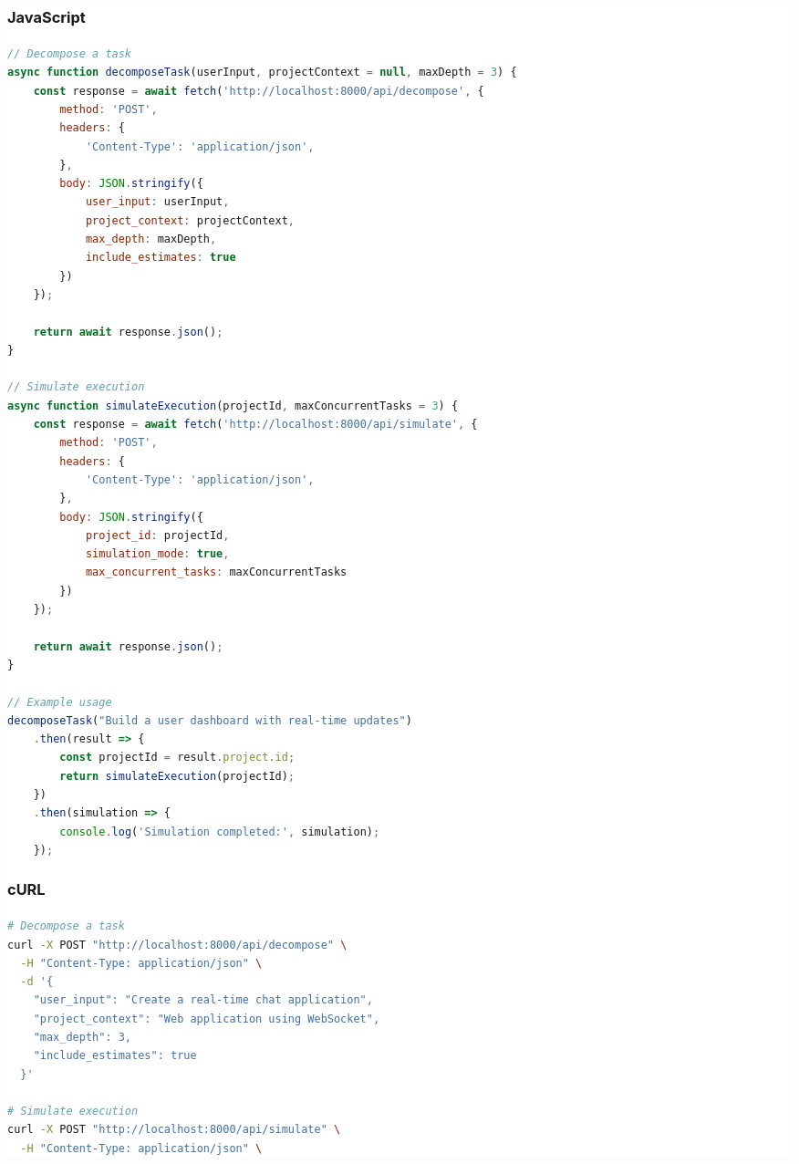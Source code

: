 ### JavaScript
```javascript
// Decompose a task
async function decomposeTask(userInput, projectContext = null, maxDepth = 3) {
    const response = await fetch('http://localhost:8000/api/decompose', {
        method: 'POST',
        headers: {
            'Content-Type': 'application/json',
        },
        body: JSON.stringify({
            user_input: userInput,
            project_context: projectContext,
            max_depth: maxDepth,
            include_estimates: true
        })
    });
    
    return await response.json();
}

// Simulate execution
async function simulateExecution(projectId, maxConcurrentTasks = 3) {
    const response = await fetch('http://localhost:8000/api/simulate', {
        method: 'POST',
        headers: {
            'Content-Type': 'application/json',
        },
        body: JSON.stringify({
            project_id: projectId,
            simulation_mode: true,
            max_concurrent_tasks: maxConcurrentTasks
        })
    });
    
    return await response.json();
}

// Example usage
decomposeTask("Build a user dashboard with real-time updates")
    .then(result => {
        const projectId = result.project.id;
        return simulateExecution(projectId);
    })
    .then(simulation => {
        console.log('Simulation completed:', simulation);
    });
```

### cURL
```bash
# Decompose a task
curl -X POST "http://localhost:8000/api/decompose" \
  -H "Content-Type: application/json" \
  -d '{
    "user_input": "Create a real-time chat application",
    "project_context": "Web application using WebSocket",
    "max_depth": 3,
    "include_estimates": true
  }'

# Simulate execution
curl -X POST "http://localhost:8000/api/simulate" \
  -H "Content-Type: application/json" \
```